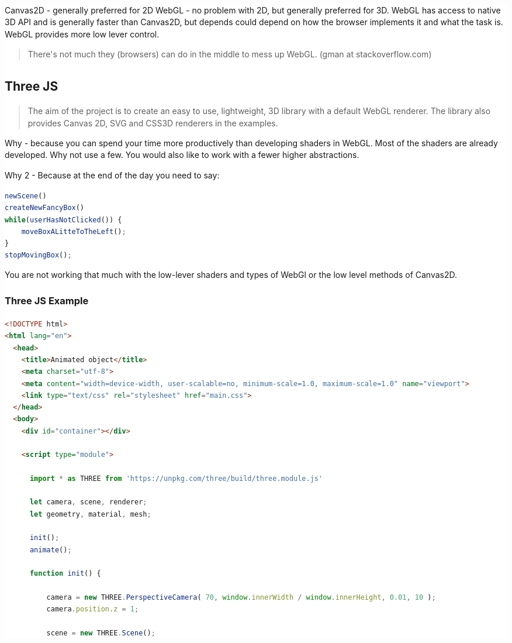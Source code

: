 Canvas2D - generally preferred for 2D
WebGL - no problem with 2D, but generally preferred for 3D.
WebGL has access to native 3D API and is generally faster than Canvas2D, but depends could depend on how the browser implements it and what the task is.
WebGL provides more low lever control.

>There's not much they (browsers) can do in the middle to mess up WebGL.
(gman at stackoverflow.com)

<a id="three-js"></a>
## Three JS

>The aim of the project is to create an easy to use, lightweight, 3D library with a default WebGL renderer. The library also provides Canvas 2D, SVG and CSS3D renderers in the examples.

Why - because you can spend your time more productively than developing shaders in WebGL. Most of the shaders are already developed. Why not use a few. You would also like to work with a fewer higher abstractions.

Why 2 - Because at the end of the day you need to say:

```javascript
newScene()
createNewFancyBox()
while(userHasNotClicked()) {
    moveBoxALitteToTheLeft();
}
stopMovingBox();
```

You are not working that much with the low-lever shaders and types of WebGl or the low level methods of Canvas2D. 

<a id="three-js-example"></a>
### Three JS Example

```html
<!DOCTYPE html>
<html lang="en">
  <head>
    <title>Animated object</title>
    <meta charset="utf-8">
    <meta content="width=device-width, user-scalable=no, minimum-scale=1.0, maximum-scale=1.0" name="viewport">
    <link type="text/css" rel="stylesheet" href="main.css">
  </head>
  <body>
    <div id="container"></div>

    <script type="module">

      import * as THREE from 'https://unpkg.com/three/build/three.module.js'

      let camera, scene, renderer;
      let geometry, material, mesh;

      init();
      animate();

      function init() {

          camera = new THREE.PerspectiveCamera( 70, window.innerWidth / window.innerHeight, 0.01, 10 );
          camera.position.z = 1;

          scene = new THREE.Scene();
```